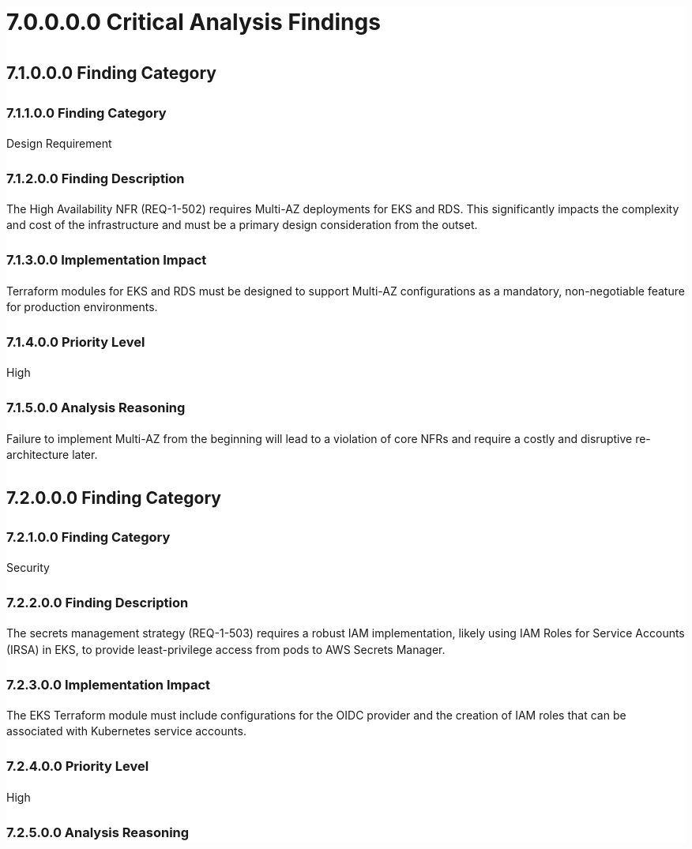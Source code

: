 # 7.0.0.0.0 Critical Analysis Findings

## 7.1.0.0.0 Finding Category

### 7.1.1.0.0 Finding Category

Design Requirement

### 7.1.2.0.0 Finding Description

The High Availability NFR (REQ-1-502) requires Multi-AZ deployments for EKS and RDS. This significantly impacts the complexity and cost of the infrastructure and must be a primary design consideration from the outset.

### 7.1.3.0.0 Implementation Impact

Terraform modules for EKS and RDS must be designed to support Multi-AZ configurations as a mandatory, non-negotiable feature for production environments.

### 7.1.4.0.0 Priority Level

High

### 7.1.5.0.0 Analysis Reasoning

Failure to implement Multi-AZ from the beginning will lead to a violation of core NFRs and require a costly and disruptive re-architecture later.

## 7.2.0.0.0 Finding Category

### 7.2.1.0.0 Finding Category

Security

### 7.2.2.0.0 Finding Description

The secrets management strategy (REQ-1-503) requires a robust IAM implementation, likely using IAM Roles for Service Accounts (IRSA) in EKS, to provide least-privilege access from pods to AWS Secrets Manager.

### 7.2.3.0.0 Implementation Impact

The EKS Terraform module must include configurations for the OIDC provider and the creation of IAM roles that can be associated with Kubernetes service accounts.

### 7.2.4.0.0 Priority Level

High

### 7.2.5.0.0 Analysis Reasoning
